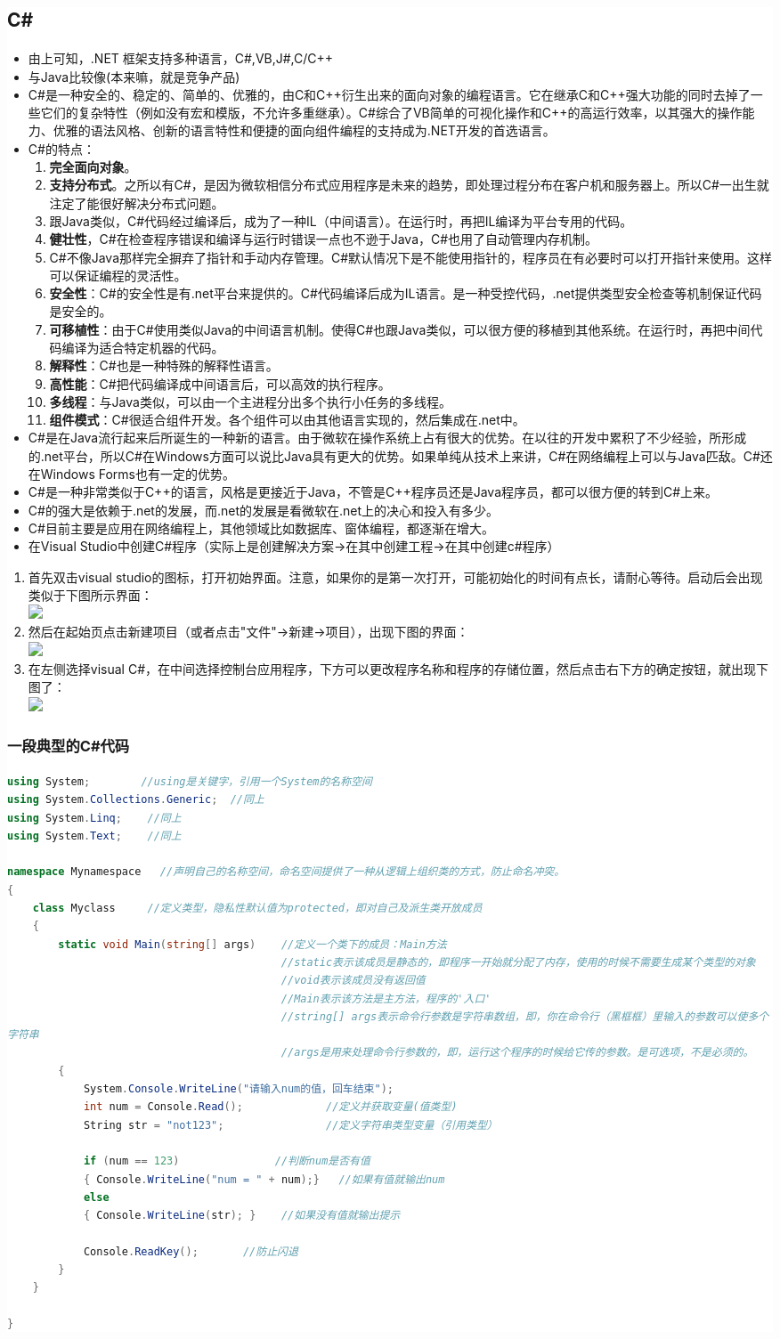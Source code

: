 ## C#
- 由上可知，.NET 框架支持多种语言，C#,VB,J#,C/C++
- 与Java比较像(本来嘛，就是竞争产品)
- C#是一种安全的、稳定的、简单的、优雅的，由C和C++衍生出来的面向对象的编程语言。它在继承C和C++强大功能的同时去掉了一些它们的复杂特性（例如没有宏和模版，不允许多重继承）。C#综合了VB简单的可视化操作和C++的高运行效率，以其强大的操作能力、优雅的语法风格、创新的语言特性和便捷的面向组件编程的支持成为.NET开发的首选语言。
- C#的特点：
    1. **完全面向对象**。
    2. **支持分布式**。之所以有C#，是因为微软相信分布式应用程序是未来的趋势，即处理过程分布在客户机和服务器上。所以C#一出生就注定了能很好解决分布式问题。
    3. 跟Java类似，C#代码经过编译后，成为了一种IL（中间语言）。在运行时，再把IL编译为平台专用的代码。
    4. **健壮性**，C#在检查程序错误和编译与运行时错误一点也不逊于Java，C#也用了自动管理内存机制。
    5. C#不像Java那样完全摒弃了指针和手动内存管理。C#默认情况下是不能使用指针的，程序员在有必要时可以打开指针来使用。这样可以保证编程的灵活性。
    6. **安全性**：C#的安全性是有.net平台来提供的。C#代码编译后成为IL语言。是一种受控代码，.net提供类型安全检查等机制保证代码是安全的。
    7. **可移植性**：由于C#使用类似Java的中间语言机制。使得C#也跟Java类似，可以很方便的移植到其他系统。在运行时，再把中间代码编译为适合特定机器的代码。
    8. **解释性**：C#也是一种特殊的解释性语言。
    9. **高性能**：C#把代码编译成中间语言后，可以高效的执行程序。
    10. **多线程**：与Java类似，可以由一个主进程分出多个执行小任务的多线程。
    11. **组件模式**：C#很适合组件开发。各个组件可以由其他语言实现的，然后集成在.net中。
- C#是在Java流行起来后所诞生的一种新的语言。由于微软在操作系统上占有很大的优势。在以往的开发中累积了不少经验，所形成的.net平台，所以C#在Windows方面可以说比Java具有更大的优势。如果单纯从技术上来讲，C#在网络编程上可以与Java匹敌。C#还在Windows Forms也有一定的优势。
- C#是一种非常类似于C++的语言，风格是更接近于Java，不管是C++程序员还是Java程序员，都可以很方便的转到C#上来。
- C#的强大是依赖于.net的发展，而.net的发展是看微软在.net上的决心和投入有多少。
- C#目前主要是应用在网络编程上，其他领域比如数据库、窗体编程，都逐渐在增大。
- 在Visual Studio中创建C#程序（实际上是创建解决方案->在其中创建工程->在其中创建c#程序）
1. 首先双击visual studio的图标，打开初始界面。注意，如果你的是第一次打开，可能初始化的时间有点长，请耐心等待。启动后会出现类似于下图所示界面：
<br>![](./img/CSHARP1.png)<br>
2. 然后在起始页点击新建项目（或者点击"文件"->新建->项目），出现下图的界面：
<br>![](./img/CSHARP2.png)<br>
3. 在左侧选择visual C#，在中间选择控制台应用程序，下方可以更改程序名称和程序的存储位置，然后点击右下方的确定按钮，就出现下图了：
<br>![](./img/CSHARP3.png)<br>
### 一段典型的C#代码
```C#
using System;        //using是关键字，引用一个System的名称空间
using System.Collections.Generic;  //同上
using System.Linq;    //同上
using System.Text;    //同上

namespace Mynamespace   //声明自己的名称空间，命名空间提供了一种从逻辑上组织类的方式，防止命名冲突。 
{
    class Myclass     //定义类型，隐私性默认值为protected，即对自己及派生类开放成员
    {
        static void Main(string[] args)    //定义一个类下的成员：Main方法 
                                           //static表示该成员是静态的，即程序一开始就分配了内存，使用的时候不需要生成某个类型的对象
                                           //void表示该成员没有返回值
                                           //Main表示该方法是主方法，程序的'入口'
                                           //string[] args表示命令行参数是字符串数组，即，你在命令行（黑框框）里输入的参数可以使多个字符串
                                           //args是用来处理命令行参数的，即，运行这个程序的时候给它传的参数。是可选项，不是必须的。
        {
            System.Console.WriteLine("请输入num的值，回车结束");
            int num = Console.Read();             //定义并获取变量(值类型)
            String str = "not123";                //定义字符串类型变量（引用类型）
     
            if (num == 123)               //判断num是否有值           
            { Console.WriteLine("num = " + num);}   //如果有值就输出num
            else
            { Console.WriteLine(str); }    //如果没有值就输出提示

            Console.ReadKey();       //防止闪退
        }
    }

}
```